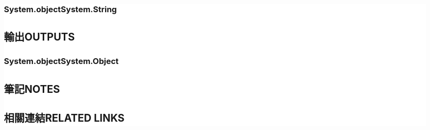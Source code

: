 ### <span data-ttu-id="4b07e-142">System.object</span><span class="sxs-lookup"><span data-stu-id="4b07e-142">System.String</span></span>

## <span data-ttu-id="4b07e-143">輸出</span><span class="sxs-lookup"><span data-stu-id="4b07e-143">OUTPUTS</span></span>

### <span data-ttu-id="4b07e-144">System.object</span><span class="sxs-lookup"><span data-stu-id="4b07e-144">System.Object</span></span>

## <span data-ttu-id="4b07e-145">筆記</span><span class="sxs-lookup"><span data-stu-id="4b07e-145">NOTES</span></span>

## <span data-ttu-id="4b07e-146">相關連結</span><span class="sxs-lookup"><span data-stu-id="4b07e-146">RELATED LINKS</span></span>
